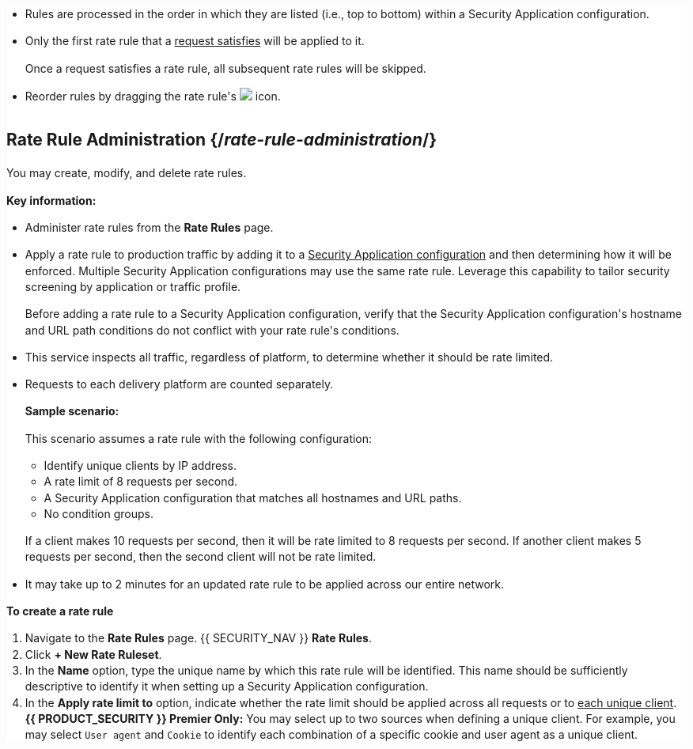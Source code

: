 -   Rules are processed in the order in which they are listed (i.e., top to bottom) within a Security Application configuration.
-   Only the first rate rule that a [request satisfies](#match-conditions) will be applied to it.

    <Callout type="info">

      Once a request satisfies a rate rule, all subsequent rate rules will be skipped.

    </Callout>

-   Reorder rules by dragging the rate rule's <Image inline src="/images/v7/icons/drag.png" /> icon.

## Rate Rule Administration {/*rate-rule-administration*/}

You may create, modify, and delete rate rules.

**Key information:**

-   Administer rate rules from the **Rate Rules** page.
-   Apply a rate rule to production traffic by adding it to a [Security Application configuration](/guides/security/security_applications) and then determining how it will be enforced. Multiple Security Application configurations may use the same rate rule. Leverage this capability to tailor security screening by application or traffic profile.

    <Callout type="info">

      Before adding a rate rule to a Security Application configuration, verify that the Security Application configuration's hostname and URL path conditions do not conflict with your rate rule's conditions.

    </Callout>

-   This service inspects all traffic, regardless of platform, to determine whether it should be rate limited.
-   Requests to each delivery platform are counted separately.

    **Sample scenario:**

    This scenario assumes a rate rule with the following configuration:

    -   Identify unique clients by IP address.
    -   A rate limit of 8 requests per second.
    -   A Security Application configuration that matches all hostnames and URL paths.
    -   No condition groups.

    If a client makes 10 requests per second, then it will be rate limited to 8 requests per second. If another client makes 5 requests per second, then the second client will not be rate limited.
-   It may take up to 2 minutes for an updated rate rule to be applied across our entire network.

**To create a rate rule**

1.  Navigate to the **Rate Rules** page.
    {{ SECURITY_NAV }} **Rate Rules**.
2.  Click **+ New Rate Ruleset**.
3.  In the **Name** option, type the unique name by which this rate rule will be identified. This name should be sufficiently descriptive to identify it when setting up a Security Application configuration.
4.  In the **Apply rate limit to** option, indicate whether the rate limit should be applied across all requests or to [each unique client](#source).
    **{{ PRODUCT_SECURITY }} Premier Only:** You may select up to two sources when defining a unique client. For example, you may select `User agent` and `Cookie` to identify each combination of a specific cookie and user agent as a unique client.
